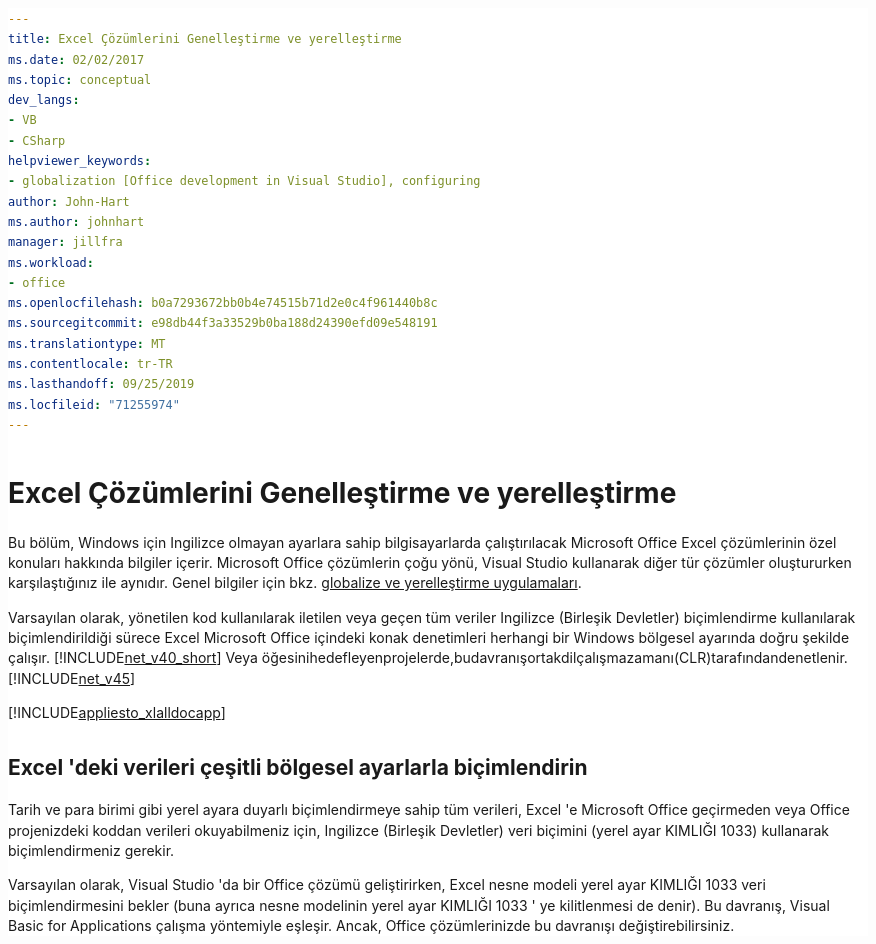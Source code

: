```yaml
---
title: Excel Çözümlerini Genelleştirme ve yerelleştirme
ms.date: 02/02/2017
ms.topic: conceptual
dev_langs:
- VB
- CSharp
helpviewer_keywords:
- globalization [Office development in Visual Studio], configuring
author: John-Hart
ms.author: johnhart
manager: jillfra
ms.workload:
- office
ms.openlocfilehash: b0a7293672bb0b4e74515b71d2e0c4f961440b8c
ms.sourcegitcommit: e98db44f3a33529b0ba188d24390efd09e548191
ms.translationtype: MT
ms.contentlocale: tr-TR
ms.lasthandoff: 09/25/2019
ms.locfileid: "71255974"
---
```

# <a name="globalization-and-localization-of-excel-solutions"></a>Excel Çözümlerini Genelleştirme ve yerelleştirme
  Bu bölüm, Windows için Ingilizce olmayan ayarlara sahip bilgisayarlarda çalıştırılacak Microsoft Office Excel çözümlerinin özel konuları hakkında bilgiler içerir. Microsoft Office çözümlerin çoğu yönü, Visual Studio kullanarak diğer tür çözümler oluştururken karşılaştığınız ile aynıdır. Genel bilgiler için bkz. [globalize ve yerelleştirme uygulamaları](../ide/globalizing-and-localizing-applications.md).

 Varsayılan olarak, yönetilen kod kullanılarak iletilen veya geçen tüm veriler Ingilizce (Birleşik Devletler) biçimlendirme kullanılarak biçimlendirildiği sürece Excel Microsoft Office içindeki konak denetimleri herhangi bir Windows bölgesel ayarında doğru şekilde çalışır. [!INCLUDE[net_v40_short](../sharepoint/includes/net-v40-short-md.md)] Veya öğesinihedefleyenprojelerde,budavranışortakdilçalışmazamanı(CLR)tarafındandenetlenir.[!INCLUDE[net_v45](../vsto/includes/net-v45-md.md)]

 [!INCLUDE[appliesto_xlalldocapp](../vsto/includes/appliesto-xlalldocapp-md.md)]

## <a name="format-data-in-excel-with-various-regional-settings"></a>Excel 'deki verileri çeşitli bölgesel ayarlarla biçimlendirin
 Tarih ve para birimi gibi yerel ayara duyarlı biçimlendirmeye sahip tüm verileri, Excel 'e Microsoft Office geçirmeden veya Office projenizdeki koddan verileri okuyabilmeniz için, Ingilizce (Birleşik Devletler) veri biçimini (yerel ayar KIMLIĞI 1033) kullanarak biçimlendirmeniz gerekir.

 Varsayılan olarak, Visual Studio 'da bir Office çözümü geliştirirken, Excel nesne modeli yerel ayar KIMLIĞI 1033 veri biçimlendirmesini bekler (buna ayrıca nesne modelinin yerel ayar KIMLIĞI 1033 ' ye kilitlenmesi de denir). Bu davranış, Visual Basic for Applications çalışma yöntemiyle eşleşir. Ancak, Office çözümlerinizde bu davranışı değiştirebilirsiniz.
